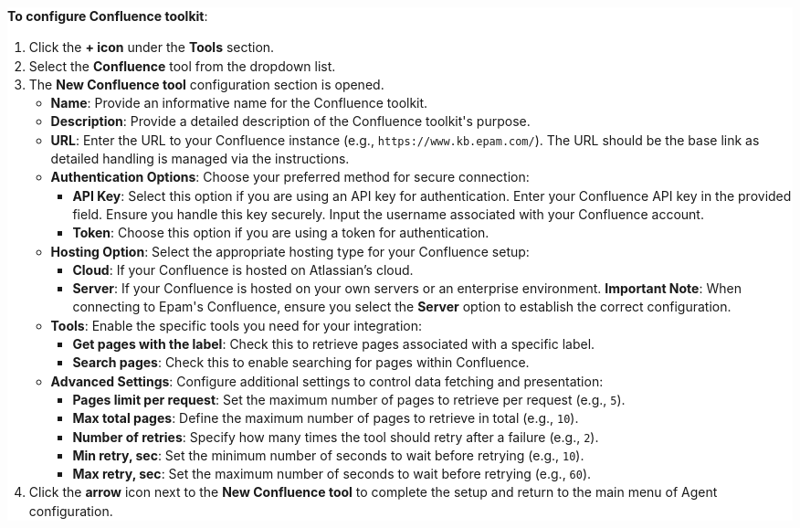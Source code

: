 **To configure Confluence toolkit**:

1. Click the **+ icon** under the **Tools** section.
2. Select the **Confluence** tool from the dropdown list.
3. The **New Confluence tool** configuration section is opened.
      * **Name**: Provide an informative name for the Confluence toolkit.
      * **Description**: Provide a detailed description of the Confluence toolkit's purpose.
      * **URL**: Enter the URL to your Confluence instance (e.g., `https://www.kb.epam.com/`). The URL should be the base link as detailed handling is managed via the instructions.
      * **Authentication Options**: Choose your preferred method for secure connection:
         * **API Key**: Select this option if you are using an API key for authentication. Enter your Confluence API key in the provided field. Ensure you handle this key securely. Input the username associated with your Confluence account.
         * **Token**: Choose this option if you are using a token for authentication.
      * **Hosting Option**: Select the appropriate hosting type for your Confluence setup:
         * **Cloud**: If your Confluence is hosted on Atlassian’s cloud.
         * **Server**: If your Confluence is hosted on your own servers or an enterprise environment. **Important Note**: When connecting to Epam's Confluence, ensure you select the **Server** option to establish the correct configuration.
      * **Tools**: Enable the specific tools you need for your integration:
         * **Get pages with the label**: Check this to retrieve pages associated with a specific label.
         * **Search pages**: Check this to enable searching for pages within Confluence.
      * **Advanced Settings**: Configure additional settings to control data fetching and presentation:
         * **Pages limit per request**: Set the maximum number of pages to retrieve per request (e.g., `5`).
         * **Max total pages**: Define the maximum number of pages to retrieve in total (e.g., `10`).
         * **Number of retries**: Specify how many times the tool should retry after a failure (e.g., `2`).
         * **Min retry, sec**: Set the minimum number of seconds to wait before retrying (e.g., `10`).
         * **Max retry, sec**: Set the maximum number of seconds to wait before retrying (e.g., `60`).
4. Click the **arrow** icon next to the **New Confluence tool** to complete the setup and return to the main menu of Agent configuration.
